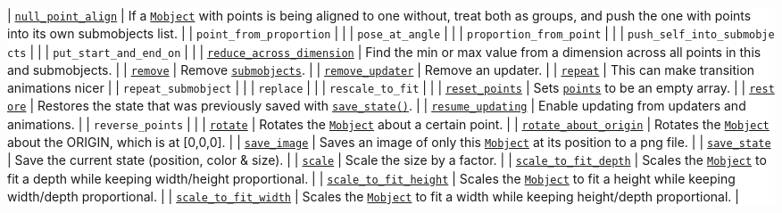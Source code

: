 | [`null_point_align`](https://docs.manim.community/en/stable/reference/manim.mobject.mobject.Mobject.html#manim.mobject.mobject.Mobject.null_point_align "manim.mobject.mobject.Mobject.null_point_align") | If a [`Mobject`](https://docs.manim.community/en/stable/reference/manim.mobject.mobject.Mobject.html#manim.mobject.mobject.Mobject "manim.mobject.mobject.Mobject") with points is being aligned to one without, treat both as groups, and push the one with points into its own submobjects list. |
| `point_from_proportion` |  |
| `pose_at_angle` |  |
| `proportion_from_point` |  |
| `push_self_into_submobjects` |  |
| `put_start_and_end_on` |  |
| [`reduce_across_dimension`](https://docs.manim.community/en/stable/reference/manim.mobject.mobject.Mobject.html#manim.mobject.mobject.Mobject.reduce_across_dimension "manim.mobject.mobject.Mobject.reduce_across_dimension") | Find the min or max value from a dimension across all points in this and submobjects. |
| [`remove`](https://docs.manim.community/en/stable/reference/manim.mobject.mobject.Mobject.html#manim.mobject.mobject.Mobject.remove "manim.mobject.mobject.Mobject.remove") | Remove [`submobjects`](https://docs.manim.community/en/stable/reference/manim.mobject.mobject.Mobject.html#manim.mobject.mobject.Mobject.submobjects "manim.mobject.mobject.Mobject.submobjects"). |
| [`remove_updater`](https://docs.manim.community/en/stable/reference/manim.mobject.mobject.Mobject.html#manim.mobject.mobject.Mobject.remove_updater "manim.mobject.mobject.Mobject.remove_updater") | Remove an updater. |
| [`repeat`](https://docs.manim.community/en/stable/reference/manim.mobject.mobject.Mobject.html#manim.mobject.mobject.Mobject.repeat "manim.mobject.mobject.Mobject.repeat") | This can make transition animations nicer |
| `repeat_submobject` |  |
| `replace` |  |
| `rescale_to_fit` |  |
| [`reset_points`](https://docs.manim.community/en/stable/reference/manim.mobject.mobject.Mobject.html#manim.mobject.mobject.Mobject.reset_points "manim.mobject.mobject.Mobject.reset_points") | Sets [`points`](https://docs.manim.community/en/stable/reference/manim.mobject.mobject.Mobject.html#manim.mobject.mobject.Mobject.points "manim.mobject.mobject.Mobject.points") to be an empty array. |
| [`restore`](https://docs.manim.community/en/stable/reference/manim.mobject.mobject.Mobject.html#manim.mobject.mobject.Mobject.restore "manim.mobject.mobject.Mobject.restore") | Restores the state that was previously saved with [`save_state()`](https://docs.manim.community/en/stable/reference/manim.mobject.mobject.Mobject.html#manim.mobject.mobject.Mobject.save_state "manim.mobject.mobject.Mobject.save_state"). |
| [`resume_updating`](https://docs.manim.community/en/stable/reference/manim.mobject.mobject.Mobject.html#manim.mobject.mobject.Mobject.resume_updating "manim.mobject.mobject.Mobject.resume_updating") | Enable updating from updaters and animations. |
| `reverse_points` |  |
| [`rotate`](https://docs.manim.community/en/stable/reference/manim.mobject.mobject.Mobject.html#manim.mobject.mobject.Mobject.rotate "manim.mobject.mobject.Mobject.rotate") | Rotates the [`Mobject`](https://docs.manim.community/en/stable/reference/manim.mobject.mobject.Mobject.html#manim.mobject.mobject.Mobject "manim.mobject.mobject.Mobject") about a certain point. |
| [`rotate_about_origin`](https://docs.manim.community/en/stable/reference/manim.mobject.mobject.Mobject.html#manim.mobject.mobject.Mobject.rotate_about_origin "manim.mobject.mobject.Mobject.rotate_about_origin") | Rotates the [`Mobject`](https://docs.manim.community/en/stable/reference/manim.mobject.mobject.Mobject.html#manim.mobject.mobject.Mobject "manim.mobject.mobject.Mobject") about the ORIGIN, which is at \[0,0,0\]. |
| [`save_image`](https://docs.manim.community/en/stable/reference/manim.mobject.mobject.Mobject.html#manim.mobject.mobject.Mobject.save_image "manim.mobject.mobject.Mobject.save_image") | Saves an image of only this [`Mobject`](https://docs.manim.community/en/stable/reference/manim.mobject.mobject.Mobject.html#manim.mobject.mobject.Mobject "manim.mobject.mobject.Mobject") at its position to a png file. |
| [`save_state`](https://docs.manim.community/en/stable/reference/manim.mobject.mobject.Mobject.html#manim.mobject.mobject.Mobject.save_state "manim.mobject.mobject.Mobject.save_state") | Save the current state (position, color & size). |
| [`scale`](https://docs.manim.community/en/stable/reference/manim.mobject.mobject.Mobject.html#manim.mobject.mobject.Mobject.scale "manim.mobject.mobject.Mobject.scale") | Scale the size by a factor. |
| [`scale_to_fit_depth`](https://docs.manim.community/en/stable/reference/manim.mobject.mobject.Mobject.html#manim.mobject.mobject.Mobject.scale_to_fit_depth "manim.mobject.mobject.Mobject.scale_to_fit_depth") | Scales the [`Mobject`](https://docs.manim.community/en/stable/reference/manim.mobject.mobject.Mobject.html#manim.mobject.mobject.Mobject "manim.mobject.mobject.Mobject") to fit a depth while keeping width/height proportional. |
| [`scale_to_fit_height`](https://docs.manim.community/en/stable/reference/manim.mobject.mobject.Mobject.html#manim.mobject.mobject.Mobject.scale_to_fit_height "manim.mobject.mobject.Mobject.scale_to_fit_height") | Scales the [`Mobject`](https://docs.manim.community/en/stable/reference/manim.mobject.mobject.Mobject.html#manim.mobject.mobject.Mobject "manim.mobject.mobject.Mobject") to fit a height while keeping width/depth proportional. |
| [`scale_to_fit_width`](https://docs.manim.community/en/stable/reference/manim.mobject.mobject.Mobject.html#manim.mobject.mobject.Mobject.scale_to_fit_width "manim.mobject.mobject.Mobject.scale_to_fit_width") | Scales the [`Mobject`](https://docs.manim.community/en/stable/reference/manim.mobject.mobject.Mobject.html#manim.mobject.mobject.Mobject "manim.mobject.mobject.Mobject") to fit a width while keeping height/depth proportional. |